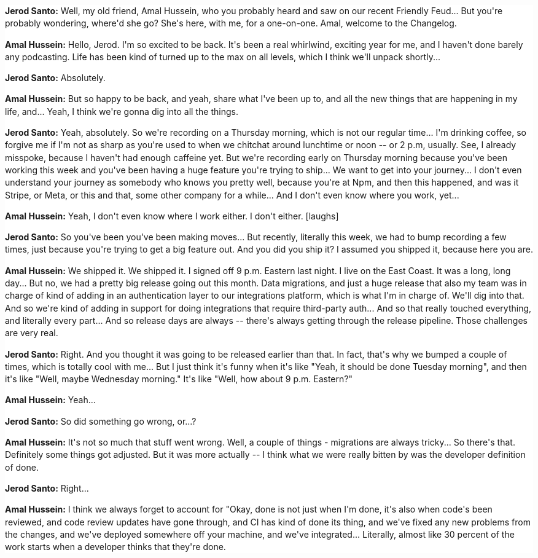 **Jerod Santo:** Well, my old friend, Amal Hussein, who you probably heard and saw on our recent Friendly Feud... But you're probably wondering, where'd she go? She's here, with me, for a one-on-one. Amal, welcome to the Changelog.

**Amal Hussein:** Hello, Jerod. I'm so excited to be back. It's been a real whirlwind, exciting year for me, and I haven't done barely any podcasting. Life has been kind of turned up to the max on all levels, which I think we'll unpack shortly...

**Jerod Santo:** Absolutely.

**Amal Hussein:** But so happy to be back, and yeah, share what I've been up to, and all the new things that are happening in my life, and... Yeah, I think we're gonna dig into all the things.

**Jerod Santo:** Yeah, absolutely. So we're recording on a Thursday morning, which is not our regular time... I'm drinking coffee, so forgive me if I'm not as sharp as you're used to when we chitchat around lunchtime or noon -- or 2 p.m, usually. See, I already misspoke, because I haven't had enough caffeine yet. But we're recording early on Thursday morning because you've been working this week and you've been having a huge feature you're trying to ship... We want to get into your journey... I don't even understand your journey as somebody who knows you pretty well, because you're at Npm, and then this happened, and was it Stripe, or Meta, or this and that, some other company for a while... And I don't even know where you work, yet...

**Amal Hussein:** Yeah, I don't even know where I work either. I don't either. \[laughs\]

**Jerod Santo:** So you've been you've been making moves... But recently, literally this week, we had to bump recording a few times, just because you're trying to get a big feature out. And you did you ship it? I assumed you shipped it, because here you are.

**Amal Hussein:** We shipped it. We shipped it. I signed off 9 p.m. Eastern last night. I live on the East Coast. It was a long, long day... But no, we had a pretty big release going out this month. Data migrations, and just a huge release that also my team was in charge of kind of adding in an authentication layer to our integrations platform, which is what I'm in charge of. We'll dig into that. And so we're kind of adding in support for doing integrations that require third-party auth... And so that really touched everything, and literally every part... And so release days are always -- there's always getting through the release pipeline. Those challenges are very real.

**Jerod Santo:** Right. And you thought it was going to be released earlier than that. In fact, that's why we bumped a couple of times, which is totally cool with me... But I just think it's funny when it's like "Yeah, it should be done Tuesday morning", and then it's like "Well, maybe Wednesday morning." It's like "Well, how about 9 p.m. Eastern?"

**Amal Hussein:** Yeah...

**Jerod Santo:** So did something go wrong, or...?

**Amal Hussein:** It's not so much that stuff went wrong. Well, a couple of things - migrations are always tricky... So there's that. Definitely some things got adjusted. But it was more actually -- I think what we were really bitten by was the developer definition of done.

**Jerod Santo:** Right...

**Amal Hussein:** I think we always forget to account for "Okay, done is not just when I'm done, it's also when code's been reviewed, and code review updates have gone through, and CI has kind of done its thing, and we've fixed any new problems from the changes, and we've deployed somewhere off your machine, and we've integrated... Literally, almost like 30 percent of the work starts when a developer thinks that they're done.
